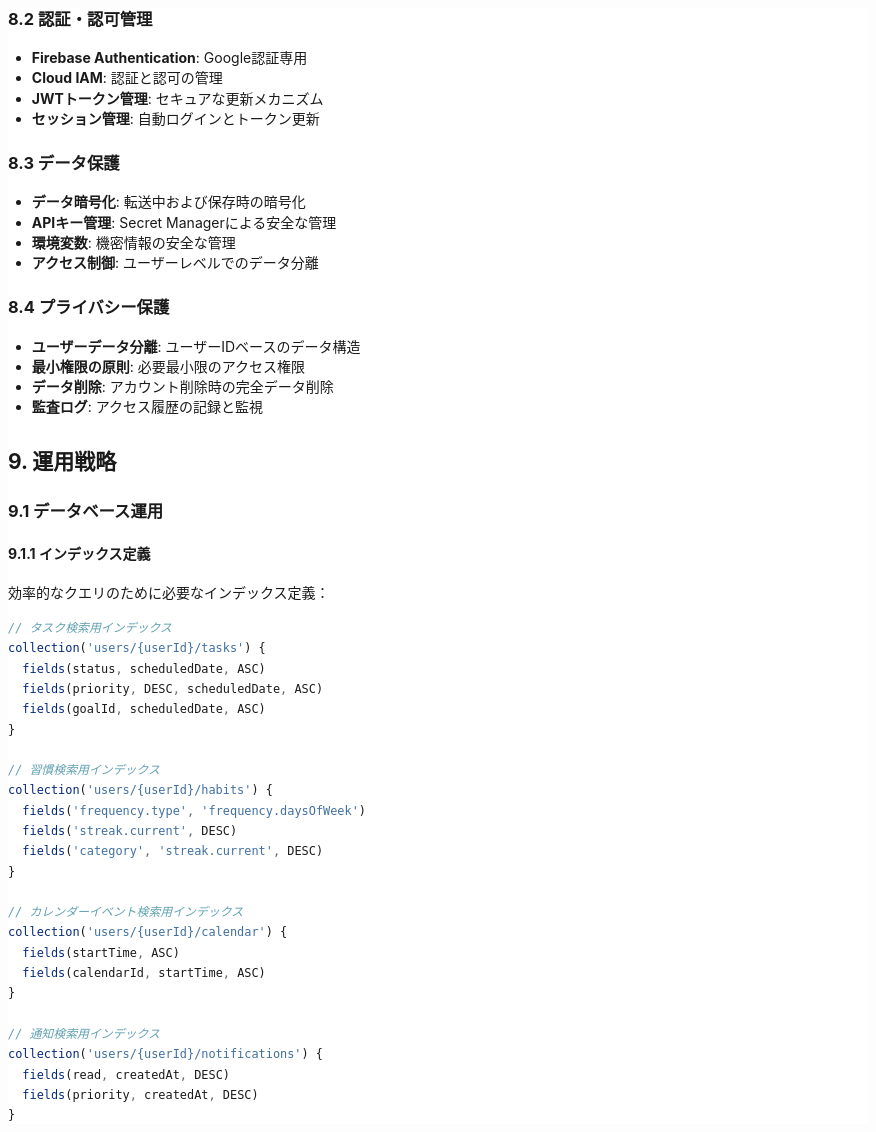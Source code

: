 ### 8.2 認証・認可管理
- **Firebase Authentication**: Google認証専用
- **Cloud IAM**: 認証と認可の管理
- **JWTトークン管理**: セキュアな更新メカニズム
- **セッション管理**: 自動ログインとトークン更新

### 8.3 データ保護
- **データ暗号化**: 転送中および保存時の暗号化
- **APIキー管理**: Secret Managerによる安全な管理
- **環境変数**: 機密情報の安全な管理
- **アクセス制御**: ユーザーレベルでのデータ分離

### 8.4 プライバシー保護
- **ユーザーデータ分離**: ユーザーIDベースのデータ構造
- **最小権限の原則**: 必要最小限のアクセス権限
- **データ削除**: アカウント削除時の完全データ削除
- **監査ログ**: アクセス履歴の記録と監視

## 9. 運用戦略

### 9.1 データベース運用

#### 9.1.1 インデックス定義
効率的なクエリのために必要なインデックス定義：

```javascript
// タスク検索用インデックス
collection('users/{userId}/tasks') {
  fields(status, scheduledDate, ASC)
  fields(priority, DESC, scheduledDate, ASC)
  fields(goalId, scheduledDate, ASC)
}

// 習慣検索用インデックス
collection('users/{userId}/habits') {
  fields('frequency.type', 'frequency.daysOfWeek')
  fields('streak.current', DESC)
  fields('category', 'streak.current', DESC)
}

// カレンダーイベント検索用インデックス
collection('users/{userId}/calendar') {
  fields(startTime, ASC)
  fields(calendarId, startTime, ASC)
}

// 通知検索用インデックス
collection('users/{userId}/notifications') {
  fields(read, createdAt, DESC)
  fields(priority, createdAt, DESC)
}
```
